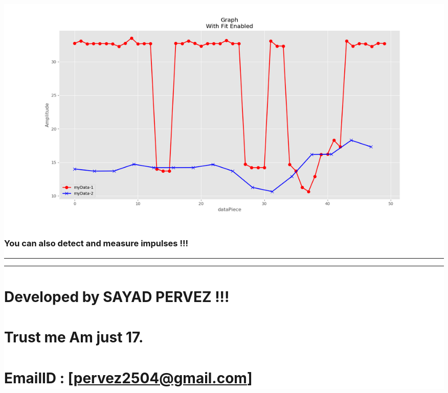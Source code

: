 ![Example_3](https://github.com/SayadPervez/Arduino_Master/blob/master/US_closeTo_Comparison.png?raw=true)
### You can also detect and measure impulses !!!
___
___
# Developed by SAYAD PERVEZ !!!
# Trust me Am just 17.
# EmailID : [pervez2504@gmail.com]
